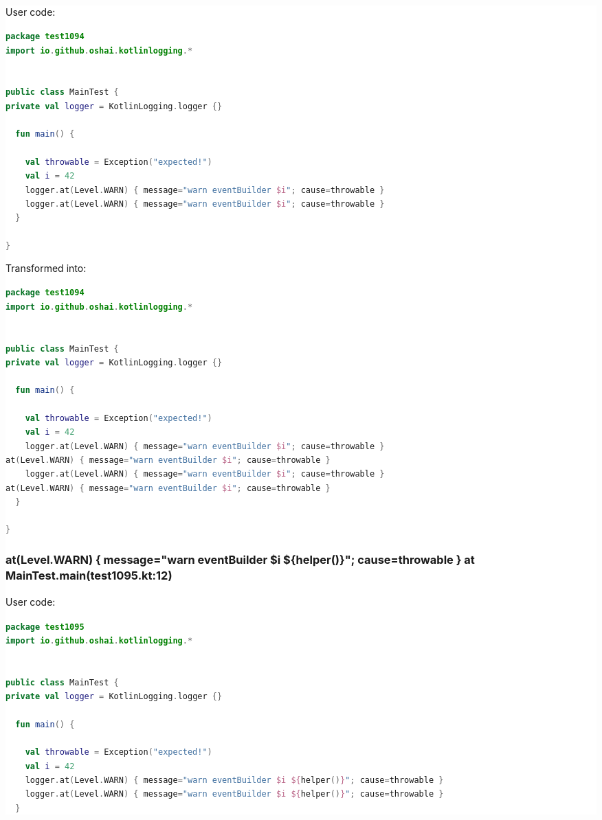 User code:
```kotlin
package test1094
import io.github.oshai.kotlinlogging.*


public class MainTest {
private val logger = KotlinLogging.logger {}

  fun main() {
    
    val throwable = Exception("expected!")
    val i = 42
    logger.at(Level.WARN) { message="warn eventBuilder $i"; cause=throwable }
    logger.at(Level.WARN) { message="warn eventBuilder $i"; cause=throwable }
  }
  
}


```
  
Transformed into:
```kotlin
package test1094
import io.github.oshai.kotlinlogging.*


public class MainTest {
private val logger = KotlinLogging.logger {}

  fun main() {
    
    val throwable = Exception("expected!")
    val i = 42
    logger.at(Level.WARN) { message="warn eventBuilder $i"; cause=throwable }
at(Level.WARN) { message="warn eventBuilder $i"; cause=throwable }
    logger.at(Level.WARN) { message="warn eventBuilder $i"; cause=throwable }
at(Level.WARN) { message="warn eventBuilder $i"; cause=throwable }
  }
  
}


```

###  at(Level.WARN) { message="warn eventBuilder $i ${helper()}"; cause=throwable } at MainTest.main(test1095.kt:12)

User code:
```kotlin
package test1095
import io.github.oshai.kotlinlogging.*


public class MainTest {
private val logger = KotlinLogging.logger {}

  fun main() {
    
    val throwable = Exception("expected!")
    val i = 42
    logger.at(Level.WARN) { message="warn eventBuilder $i ${helper()}"; cause=throwable }
    logger.at(Level.WARN) { message="warn eventBuilder $i ${helper()}"; cause=throwable }
  }
```
